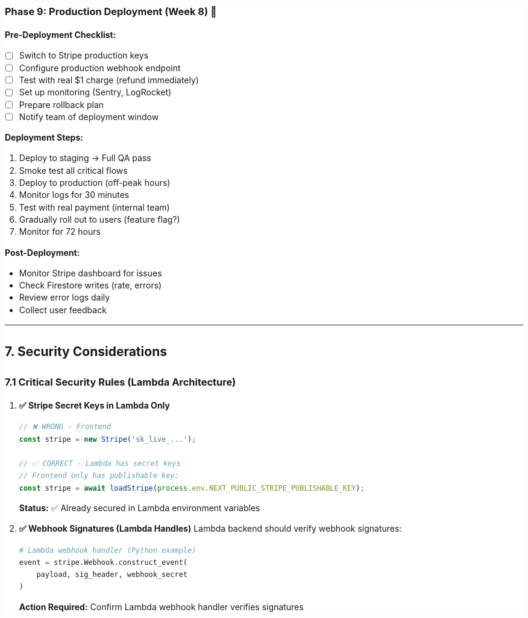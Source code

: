 
### Phase 9: Production Deployment (Week 8) 🚀

**Pre-Deployment Checklist:**
- [ ] Switch to Stripe production keys
- [ ] Configure production webhook endpoint
- [ ] Test with real $1 charge (refund immediately)
- [ ] Set up monitoring (Sentry, LogRocket)
- [ ] Prepare rollback plan
- [ ] Notify team of deployment window

**Deployment Steps:**
1. Deploy to staging → Full QA pass
2. Smoke test all critical flows
3. Deploy to production (off-peak hours)
4. Monitor logs for 30 minutes
5. Test with real payment (internal team)
6. Gradually roll out to users (feature flag?)
7. Monitor for 72 hours

**Post-Deployment:**
- Monitor Stripe dashboard for issues
- Check Firestore writes (rate, errors)
- Review error logs daily
- Collect user feedback

---

## 7. Security Considerations

### 7.1 Critical Security Rules (Lambda Architecture)

1. **✅ Stripe Secret Keys in Lambda Only**
   ```typescript
   // ❌ WRONG - Frontend
   const stripe = new Stripe('sk_live_...');
   
   // ✅ CORRECT - Lambda has secret keys
   // Frontend only has publishable key:
   const stripe = await loadStripe(process.env.NEXT_PUBLIC_STRIPE_PUBLISHABLE_KEY);
   ```
   
   **Status:** ✅ Already secured in Lambda environment variables

2. **✅ Webhook Signatures (Lambda Handles)**
   Lambda backend should verify webhook signatures:
   ```python
   # Lambda webhook handler (Python example)
   event = stripe.Webhook.construct_event(
       payload, sig_header, webhook_secret
   )
   ```
   
   **Action Required:** Confirm Lambda webhook handler verifies signatures
